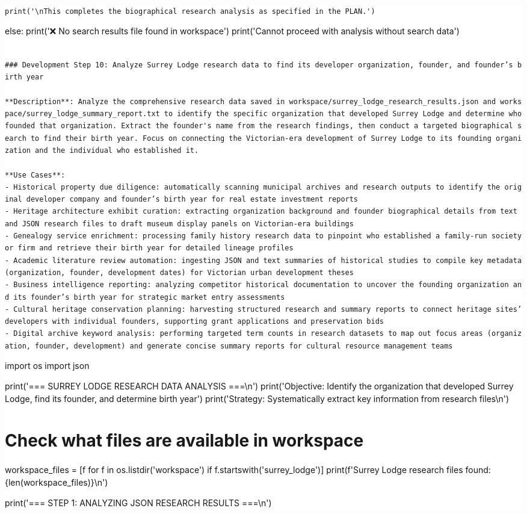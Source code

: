     print('\nThis completes the biographical research analysis as specified in the PLAN.')
    
else:
    print('❌ No search results file found in workspace')
    print('Cannot proceed with analysis without search data')
```

### Development Step 10: Analyze Surrey Lodge research data to find its developer organization, founder, and founder’s birth year

**Description**: Analyze the comprehensive research data saved in workspace/surrey_lodge_research_results.json and workspace/surrey_lodge_summary_report.txt to identify the specific organization that developed Surrey Lodge and determine who founded that organization. Extract the founder's name from the research findings, then conduct a targeted biographical search to find their birth year. Focus on connecting the Victorian-era development of Surrey Lodge to its founding organization and the individual who established it.

**Use Cases**:
- Historical property due diligence: automatically scanning municipal archives and research outputs to identify the original developer company and founder’s birth year for real estate investment reports
- Heritage architecture exhibit curation: extracting organization background and founder biographical details from text and JSON research files to draft museum display panels on Victorian-era buildings
- Genealogy service enrichment: processing family history research data to pinpoint who established a family-run society or firm and retrieve their birth year for detailed lineage profiles
- Academic literature review automation: ingesting JSON and text summaries of historical studies to compile key metadata (organization, founder, development dates) for Victorian urban development theses
- Business intelligence reporting: analyzing competitor historical documentation to uncover the founding organization and its founder’s birth year for strategic market entry assessments
- Cultural heritage conservation planning: harvesting structured research and summary reports to connect heritage sites’ developers with individual founders, supporting grant applications and preservation bids
- Digital archive keyword analysis: performing targeted term counts in research datasets to map out focus areas (organization, founder, development) and generate concise summary reports for cultural resource management teams

```
import os
import json

print('=== SURREY LODGE RESEARCH DATA ANALYSIS ===\n')
print('Objective: Identify the organization that developed Surrey Lodge, find its founder, and determine birth year')
print('Strategy: Systematically extract key information from research files\n')

# Check what files are available in workspace
workspace_files = [f for f in os.listdir('workspace') if f.startswith('surrey_lodge')]
print(f'Surrey Lodge research files found: {len(workspace_files)}\n')

print('=== STEP 1: ANALYZING JSON RESEARCH RESULTS ===\n')
